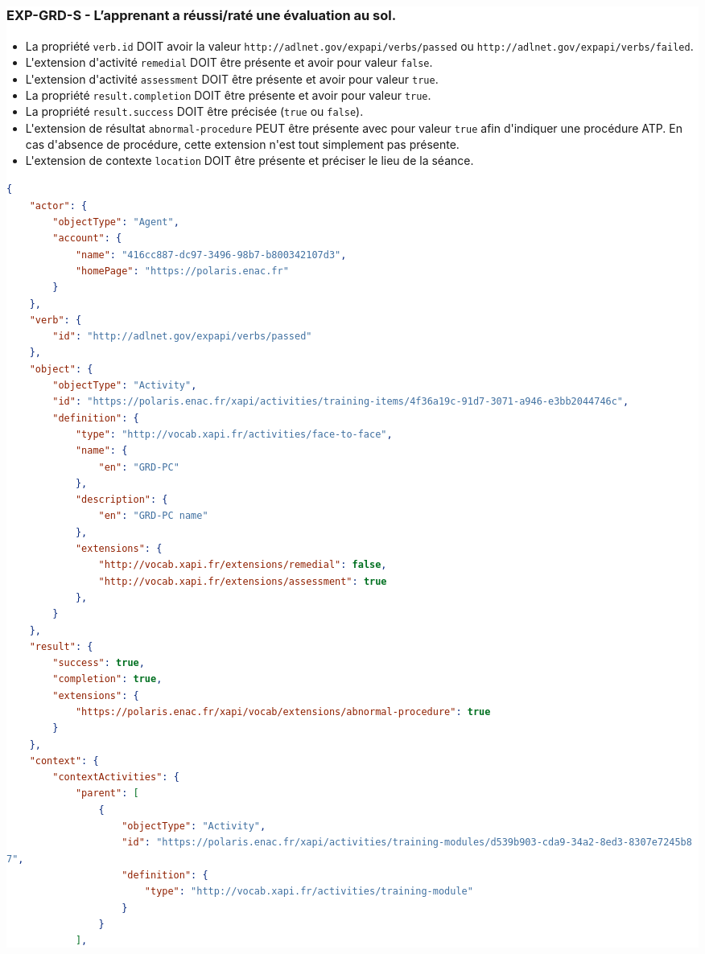 
### EXP-GRD-S - L’apprenant a réussi/raté une évaluation au sol.

- La propriété `verb.id` DOIT avoir la valeur `http://adlnet.gov/expapi/verbs/passed` ou `http://adlnet.gov/expapi/verbs/failed`.
- L'extension d'activité `remedial` DOIT être présente et avoir pour valeur `false`.
- L'extension d'activité `assessment` DOIT être présente et avoir pour valeur `true`.
- La propriété `result.completion` DOIT être présente et avoir pour valeur `true`.
- La propriété `result.success` DOIT être précisée (`true` ou `false`).
- L'extension de résultat `abnormal-procedure` PEUT être présente avec pour valeur `true` afin d'indiquer une procédure ATP. En cas d'absence de procédure, cette extension n'est tout simplement pas présente.
- L'extension de contexte `location` DOIT être présente et préciser le lieu de la séance.

``` json
{
    "actor": {
        "objectType": "Agent",
        "account": {
            "name": "416cc887-dc97-3496-98b7-b800342107d3",
            "homePage": "https://polaris.enac.fr"
        }
    },
    "verb": {
        "id": "http://adlnet.gov/expapi/verbs/passed"
    },
    "object": {
        "objectType": "Activity",
        "id": "https://polaris.enac.fr/xapi/activities/training-items/4f36a19c-91d7-3071-a946-e3bb2044746c",
        "definition": {
            "type": "http://vocab.xapi.fr/activities/face-to-face",
            "name": {
                "en": "GRD-PC"
            },
            "description": {
                "en": "GRD-PC name"
            },
            "extensions": {
                "http://vocab.xapi.fr/extensions/remedial": false,
                "http://vocab.xapi.fr/extensions/assessment": true
            },
        }
    },
    "result": {
        "success": true,
        "completion": true,
        "extensions": {
            "https://polaris.enac.fr/xapi/vocab/extensions/abnormal-procedure": true
        }
    },
    "context": {
        "contextActivities": {
            "parent": [
                {
                    "objectType": "Activity",
                    "id": "https://polaris.enac.fr/xapi/activities/training-modules/d539b903-cda9-34a2-8ed3-8307e7245b87",
                    "definition": {
                        "type": "http://vocab.xapi.fr/activities/training-module"
                    }
                }
            ],
```